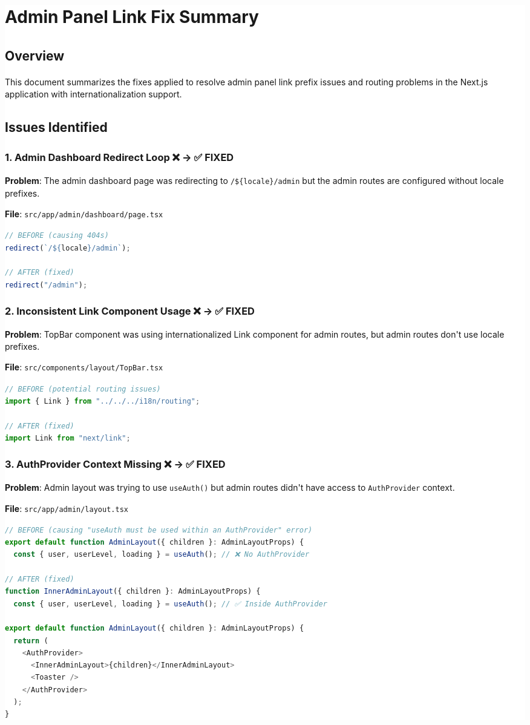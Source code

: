 # Admin Panel Link Fix Summary

## Overview

This document summarizes the fixes applied to resolve admin panel link prefix issues and routing problems in the Next.js application with internationalization support.

## Issues Identified

### 1. Admin Dashboard Redirect Loop ❌ → ✅ FIXED

**Problem**: The admin dashboard page was redirecting to `/${locale}/admin` but the admin routes are configured without locale prefixes.

**File**: `src/app/admin/dashboard/page.tsx`

```typescript
// BEFORE (causing 404s)
redirect(`/${locale}/admin`);

// AFTER (fixed)
redirect("/admin");
```

### 2. Inconsistent Link Component Usage ❌ → ✅ FIXED

**Problem**: TopBar component was using internationalized Link component for admin routes, but admin routes don't use locale prefixes.

**File**: `src/components/layout/TopBar.tsx`

```typescript
// BEFORE (potential routing issues)
import { Link } from "../../../i18n/routing";

// AFTER (fixed)
import Link from "next/link";
```

### 3. AuthProvider Context Missing ❌ → ✅ FIXED

**Problem**: Admin layout was trying to use `useAuth()` but admin routes didn't have access to `AuthProvider` context.

**File**: `src/app/admin/layout.tsx`

```typescript
// BEFORE (causing "useAuth must be used within an AuthProvider" error)
export default function AdminLayout({ children }: AdminLayoutProps) {
  const { user, userLevel, loading } = useAuth(); // ❌ No AuthProvider

// AFTER (fixed)
function InnerAdminLayout({ children }: AdminLayoutProps) {
  const { user, userLevel, loading } = useAuth(); // ✅ Inside AuthProvider

export default function AdminLayout({ children }: AdminLayoutProps) {
  return (
    <AuthProvider>
      <InnerAdminLayout>{children}</InnerAdminLayout>
      <Toaster />
    </AuthProvider>
  );
}
```
